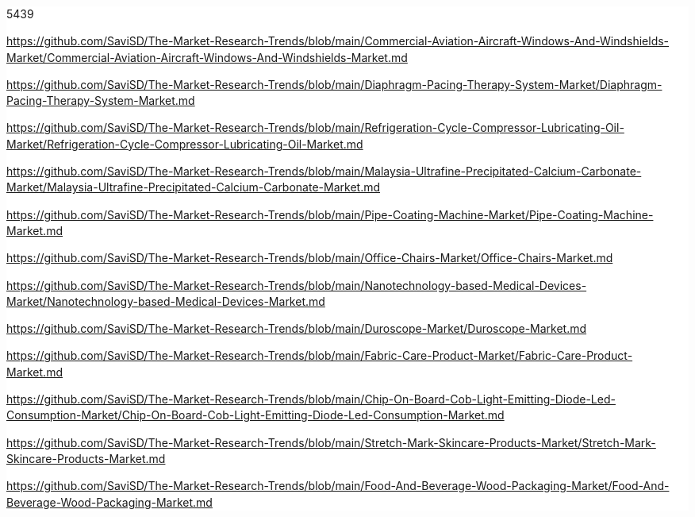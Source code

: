 5439</p><p><a href="https://github.com/SaviSD/The-Market-Research-Trends/blob/main/Commercial-Aviation-Aircraft-Windows-And-Windshields-Market/Commercial-Aviation-Aircraft-Windows-And-Windshields-Market.md">https://github.com/SaviSD/The-Market-Research-Trends/blob/main/Commercial-Aviation-Aircraft-Windows-And-Windshields-Market/Commercial-Aviation-Aircraft-Windows-And-Windshields-Market.md</a></p><p><a href="https://github.com/SaviSD/The-Market-Research-Trends/blob/main/Diaphragm-Pacing-Therapy-System-Market/Diaphragm-Pacing-Therapy-System-Market.md">https://github.com/SaviSD/The-Market-Research-Trends/blob/main/Diaphragm-Pacing-Therapy-System-Market/Diaphragm-Pacing-Therapy-System-Market.md</a></p><p><a href="https://github.com/SaviSD/The-Market-Research-Trends/blob/main/Refrigeration-Cycle-Compressor-Lubricating-Oil-Market/Refrigeration-Cycle-Compressor-Lubricating-Oil-Market.md">https://github.com/SaviSD/The-Market-Research-Trends/blob/main/Refrigeration-Cycle-Compressor-Lubricating-Oil-Market/Refrigeration-Cycle-Compressor-Lubricating-Oil-Market.md</a></p><p><a href="https://github.com/SaviSD/The-Market-Research-Trends/blob/main/Malaysia-Ultrafine-Precipitated-Calcium-Carbonate-Market/Malaysia-Ultrafine-Precipitated-Calcium-Carbonate-Market.md">https://github.com/SaviSD/The-Market-Research-Trends/blob/main/Malaysia-Ultrafine-Precipitated-Calcium-Carbonate-Market/Malaysia-Ultrafine-Precipitated-Calcium-Carbonate-Market.md</a></p><p><a href="https://github.com/SaviSD/The-Market-Research-Trends/blob/main/Pipe-Coating-Machine-Market/Pipe-Coating-Machine-Market.md">https://github.com/SaviSD/The-Market-Research-Trends/blob/main/Pipe-Coating-Machine-Market/Pipe-Coating-Machine-Market.md</a></p><p><a href="https://github.com/SaviSD/The-Market-Research-Trends/blob/main/Office-Chairs-Market/Office-Chairs-Market.md">https://github.com/SaviSD/The-Market-Research-Trends/blob/main/Office-Chairs-Market/Office-Chairs-Market.md</a></p><p><a href="https://github.com/SaviSD/The-Market-Research-Trends/blob/main/Nanotechnology-based-Medical-Devices-Market/Nanotechnology-based-Medical-Devices-Market.md">https://github.com/SaviSD/The-Market-Research-Trends/blob/main/Nanotechnology-based-Medical-Devices-Market/Nanotechnology-based-Medical-Devices-Market.md</a></p><p><a href="https://github.com/SaviSD/The-Market-Research-Trends/blob/main/Duroscope-Market/Duroscope-Market.md">https://github.com/SaviSD/The-Market-Research-Trends/blob/main/Duroscope-Market/Duroscope-Market.md</a></p><p><a href="https://github.com/SaviSD/The-Market-Research-Trends/blob/main/Fabric-Care-Product-Market/Fabric-Care-Product-Market.md">https://github.com/SaviSD/The-Market-Research-Trends/blob/main/Fabric-Care-Product-Market/Fabric-Care-Product-Market.md</a></p><p><a href="https://github.com/SaviSD/The-Market-Research-Trends/blob/main/Chip-On-Board-Cob-Light-Emitting-Diode-Led-Consumption-Market/Chip-On-Board-Cob-Light-Emitting-Diode-Led-Consumption-Market.md">https://github.com/SaviSD/The-Market-Research-Trends/blob/main/Chip-On-Board-Cob-Light-Emitting-Diode-Led-Consumption-Market/Chip-On-Board-Cob-Light-Emitting-Diode-Led-Consumption-Market.md</a></p><p><a href="https://github.com/SaviSD/The-Market-Research-Trends/blob/main/Stretch-Mark-Skincare-Products-Market/Stretch-Mark-Skincare-Products-Market.md">https://github.com/SaviSD/The-Market-Research-Trends/blob/main/Stretch-Mark-Skincare-Products-Market/Stretch-Mark-Skincare-Products-Market.md</a></p><p><a href="https://github.com/SaviSD/The-Market-Research-Trends/blob/main/Food-And-Beverage-Wood-Packaging-Market/Food-And-Beverage-Wood-Packaging-Market.md">https://github.com/SaviSD/The-Market-Research-Trends/blob/main/Food-And-Beverage-Wood-Packaging-Market/Food-And-Beverage-Wood-Packaging-Market.md</a></p>
